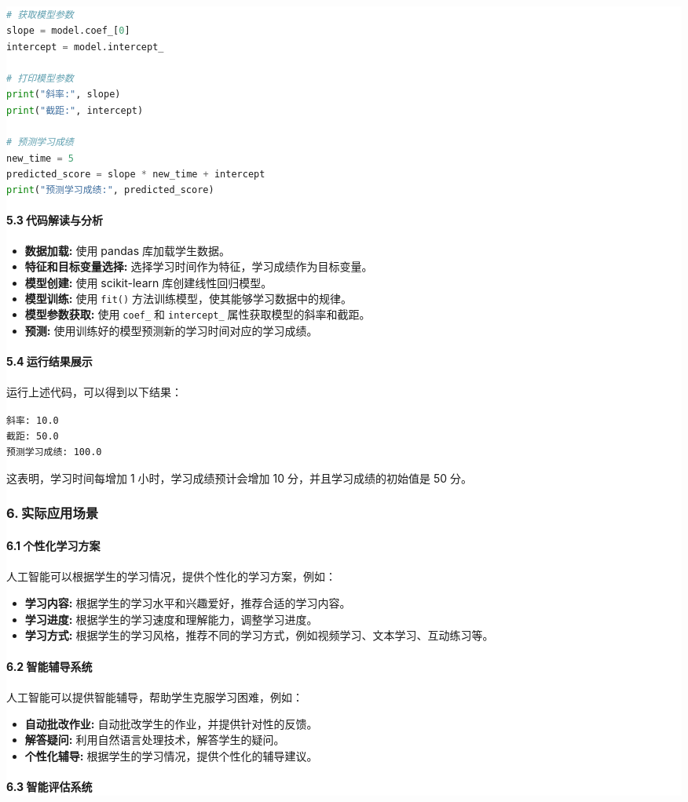 ```python
# 获取模型参数
slope = model.coef_[0]
intercept = model.intercept_

# 打印模型参数
print("斜率:", slope)
print("截距:", intercept)

# 预测学习成绩
new_time = 5
predicted_score = slope * new_time + intercept
print("预测学习成绩:", predicted_score)
```

#### 5.3 代码解读与分析

* **数据加载:** 使用 pandas 库加载学生数据。
* **特征和目标变量选择:** 选择学习时间作为特征，学习成绩作为目标变量。
* **模型创建:** 使用 scikit-learn 库创建线性回归模型。
* **模型训练:** 使用 `fit()` 方法训练模型，使其能够学习数据中的规律。
* **模型参数获取:** 使用 `coef_` 和 `intercept_` 属性获取模型的斜率和截距。
* **预测:** 使用训练好的模型预测新的学习时间对应的学习成绩。

#### 5.4 运行结果展示

运行上述代码，可以得到以下结果：

```
斜率: 10.0
截距: 50.0
预测学习成绩: 100.0
```

这表明，学习时间每增加 1 小时，学习成绩预计会增加 10 分，并且学习成绩的初始值是 50 分。

### 6. 实际应用场景

#### 6.1 个性化学习方案

人工智能可以根据学生的学习情况，提供个性化的学习方案，例如：

* **学习内容:** 根据学生的学习水平和兴趣爱好，推荐合适的学习内容。
* **学习进度:** 根据学生的学习速度和理解能力，调整学习进度。
* **学习方式:** 根据学生的学习风格，推荐不同的学习方式，例如视频学习、文本学习、互动练习等。

#### 6.2 智能辅导系统

人工智能可以提供智能辅导，帮助学生克服学习困难，例如：

* **自动批改作业:** 自动批改学生的作业，并提供针对性的反馈。
* **解答疑问:** 利用自然语言处理技术，解答学生的疑问。
* **个性化辅导:** 根据学生的学习情况，提供个性化的辅导建议。

#### 6.3 智能评估系统
